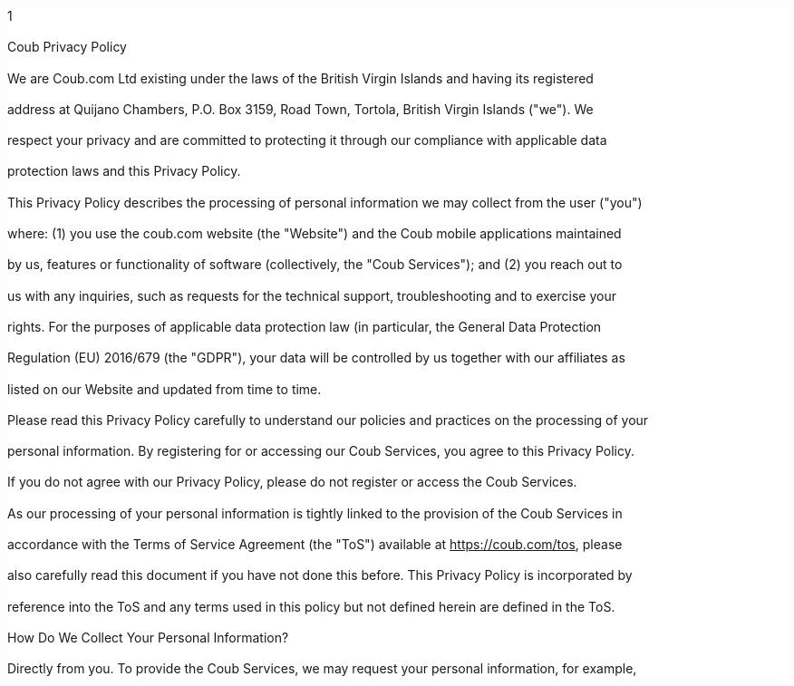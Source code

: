 1



Coub Privacy Policy



We are Coub.com Ltd existing under the laws of the British Virgin Islands and having its registered

address at Quijano Chambers, P.O. Box 3159, Road Town, Tortola, British Virgin Islands ("we"). We

respect your privacy and are committed to protecting it through our compliance with applicable data

protection laws and this Privacy Policy.



This Privacy Policy describes the processing of personal information we may collect from the user ("you")

where: (1) you use the coub.com website (the "Website") and the Coub mobile applications maintained

by us, features or functionality of software (collectively, the "Coub Services"); and (2) you reach out to

us with any inquiries, such as requests for the technical support, troubleshooting and to exercise your

rights. For the purposes of applicable data protection law (in particular, the General Data Protection

Regulation (EU) 2016/679 (the "GDPR"), your data will be controlled by us together with our affiliates as

listed on our Website and updated from time to time.



Please read this Privacy Policy carefully to understand our policies and practices on the processing of your

personal information. By registering for or accessing our Coub Services, you agree to this Privacy Policy.

If you do not agree with our Privacy Policy, please do not register or access the Coub Services.



As our processing of your personal information is tightly linked to the provision of the Coub Services in

accordance with the Terms of Service Agreement (the "ToS") available at https://coub.com/tos, please

also carefully read this document if you have not done this before. This Privacy Policy is incorporated by

reference into the ToS and any terms used in this policy but not defined herein are defined in the ToS.

How Do We Collect Your Personal Information?



Directly from you. To provide the Coub Services, we may request your personal information, for example,

